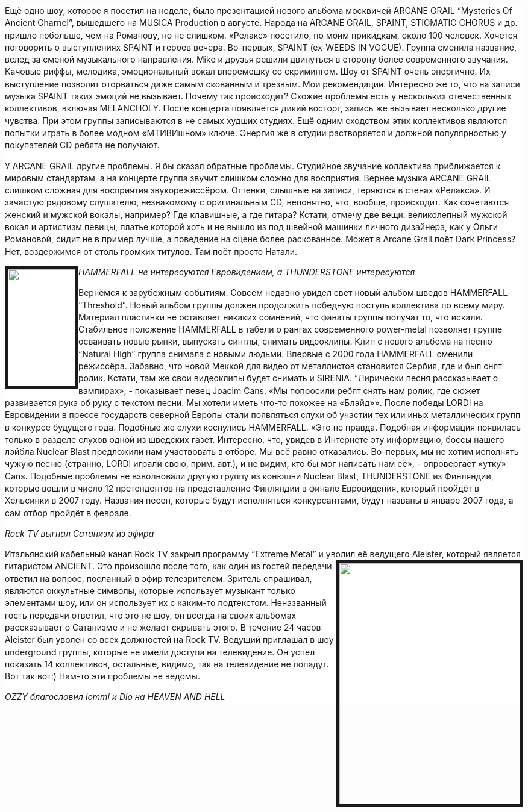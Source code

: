 <P>Ещё одно шоу, которое я посетил на неделе, было презентацией нового альбома москвичей ARCANE GRAIL “Mysteries Of Ancient Charnel”, вышедшего на MUSICA Production в августе. Народа на ARCANE GRAIL, SPAINT, STIGMATIC CHORUS и др. пришло побольше, чем на Романову, но не слишком. «Релакс» посетило, по моим прикидкам, около 100 человек. Хочется поговорить о выступлениях SPAINT и героев вечера. Во-первых, SPAINT (ex-WEEDS IN VOGUE). Группа сменила название, вслед за сменой музыкального направления. Mike и друзья решили двинуться в сторону более современного звучания. Качовые риффы, мелодика, эмоциональный вокал вперемешку со скримингом. Шоу от SPAINT очень энергично. Их выступление позволит оторваться даже самым скованным и трезвым. Мои рекомендации. Интересно же то, что на записи музыка SPAINT таких эмоций не вызывает. Почему так происходит? Схожие проблемы есть у нескольких отечественных коллективов, включая MELANCHOLY. После концерта появляется дикий восторг, запись же вызывает&nbsp;несколько другие чувства. При этом группы записываются в не самых худших студиях. Ещё одним сходством этих коллективов являются попытки играть в более модном «МТИВИшном» ключе. Энергия же в студии растворяется и должной популярностью у покупателей CD ребята не получают.</P>
<P>У ARCANE GRAIL другие проблемы. Я бы сказал обратные проблемы. Студийное звучание коллектива приближается к мировым стандартам, а на концерте&nbsp;группа звучит слишком сложно для восприятия. Вернее музыка ARCANE GRAIL слишком сложная для восприятия звукорежиссёром. Оттенки, слышные на записи, теряются в стенах «Релакса». И зачастую рядовому слушателю, незнакомому с оригинальным CD, непонятно, что, вообще, происходит. Как сочетаются женский и мужской вокалы, например? Где клавишные, а где гитара? Кстати, отмечу две вещи: великолепный мужской вокал и артистизм певицы, платье которой хоть и не вышло из под швейной машинки личного дизайнера, как у Ольги Романовой, сидит не в пример лучше, а поведение на сцене более раскованное. Может в Arcane Grail поёт Dark Princess? Нет, воздержимся от столь громких титулов. Там поёт просто Натали.</P>
<P><EM><IMG height=194 alt="" hspace=0 src="/images/articles_rus/2006.11/10906.jpg" width=112 align=left border=5>HAMMERFALL не интересуются Евровидением, а THUNDERSTONE интересуются</EM></P>
<P>Вернёмся к зарубежным событиям. Совсем недавно увидел свет новый альбом шведов HAMMERFALL “Threshold”. Новый альбом группы должен продолжить победную поступь коллектива по всему миру. Материал пластинки не оставляет никаких сомнений, что фанаты группы получат то, что искали. Стабильное положение HAMMERFALL в табели о рангах современного power-metal позволяет группе осваивать новые рынки, выпускать синглы, снимать видеоклипы. Клип с нового альбома на песню “Natural High” группа снимала с новыми людьми. Впервые с 2000 года HAMMERFALL сменили режиссёра. Забавно, что новой Меккой для видео от металлистов становится Сербия, где и был снят ролик. Кстати, там же свои видеоклипы будет снимать и SIRENIA. “Лирически песня рассказывает о вампирах», - показывает певец Joacim Cans. «Мы попросили ребят снять нам ролик, где сюжет развивается рука об руку с текстом песни. Мы хотели иметь что-то похожее на «Блэйд»». После победы LORDI на Евровидении в прессе государств северной Европы стали появляться слухи об участии тех или иных металлических групп в конкурсе будущего года. Подобные же слухи коснулись HAMMERFALL. «Это не правда. Подобная информация появилась только в разделе слухов одной из шведских газет. Интересно, что, увидев в Интернете эту информацию, боссы нашего лэйбла Nuclear Blast предложили нам участвовать в отборе. Мы всё равно отказались. Во-первых, мы не хотим исполнять чужую песню (странно, LORDI играли свою, прим. авт.), и не видим, кто бы мог написать нам её», - опровергает «утку» Cans. Подобные проблемы не взволновали другую группу из конюшни Nuclear Blast, THUNDERSTONE из Финляндии, которые вошли в число 12 претендентов на представление Финляндии в финале Евровидения, который пройдёт в Хельсинки в 2007 году. Названия песен, которые будут исполняться конкурсантами, будут названы в январе 2007 года, а сам отбор пройдёт в феврале.</P>
<P><EM>Rock TV выгнал Сатанизм из эфира</EM></P>
<P>Итальянский кабельный канал Rock TV закрыл программу “Extreme Metal” и уволил её ведущего Aleister, который является гитаристом ANCIENT. Это произ<IMG height=400 alt="" hspace=0 src="/images/articles_rus/2006.11/10907.jpg" width=300 align=right border=5>ошло после того, как один из гостей передачи ответил на вопрос, посланный в эфир телезрителем. Зритель спрашивал, являются оккультные символы, которые использует музыкант только элементами шоу, или он использует их с каким-то подтекстом. Неназванный гость передачи ответил, что это не шоу, он всегда на своих альбомах рассказывает о Сатанизме и не желает скрывать этого. В течение 24 часов Aleister был уволен со всех должностей на Rock TV. Ведущий приглашал в шоу underground группы, которые не имели доступа на телевидение. Он успел показать 14 коллективов, остальные, видимо, так на телевидение не попадут. Вот так вот:) Нам-то эти проблемы не ведомы.&nbsp;&nbsp;&nbsp;&nbsp;&nbsp;&nbsp; </P>
<P><EM>OZZY благословил Iommi и Dio на HEAVEN AND HELL</EM> </P>